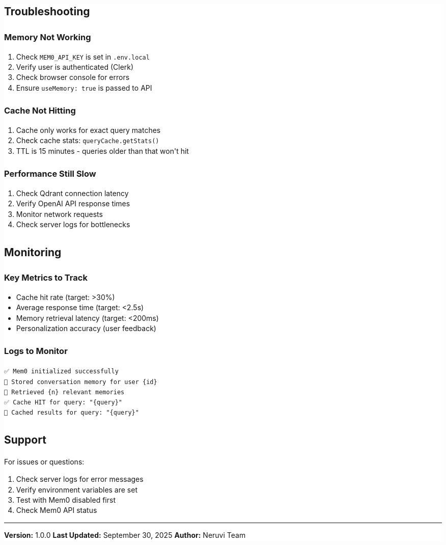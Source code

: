 ## Troubleshooting

### Memory Not Working

1. Check `MEM0_API_KEY` is set in `.env.local`
2. Verify user is authenticated (Clerk)
3. Check browser console for errors
4. Ensure `useMemory: true` is passed to API

### Cache Not Hitting

1. Cache only works for exact query matches
2. Check cache stats: `queryCache.getStats()`
3. TTL is 15 minutes - queries older than that won't hit

### Performance Still Slow

1. Check Qdrant connection latency
2. Verify OpenAI API response times
3. Monitor network requests
4. Check server logs for bottlenecks

## Monitoring

### Key Metrics to Track

- Cache hit rate (target: >30%)
- Average response time (target: <2.5s)
- Memory retrieval latency (target: <200ms)
- Personalization accuracy (user feedback)

### Logs to Monitor

```Plaintext
✅ Mem0 initialized successfully
💾 Stored conversation memory for user {id}
🧠 Retrieved {n} relevant memories
✅ Cache HIT for query: "{query}"
💾 Cached results for query: "{query}"
```

## Support

For issues or questions:

1. Check server logs for error messages
2. Verify environment variables are set
3. Test with Mem0 disabled first
4. Check Mem0 API status

---

**Version:** 1.0.0
**Last Updated:** September 30, 2025
**Author:** Neruvi Team
